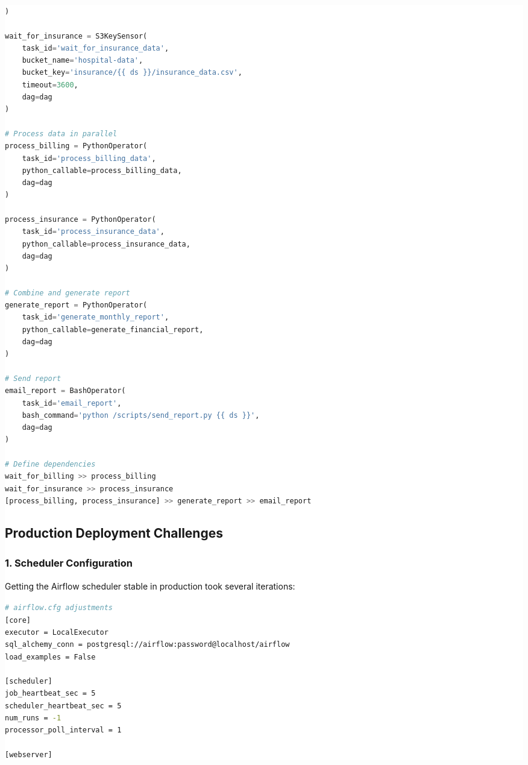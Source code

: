 ```python
)

wait_for_insurance = S3KeySensor(
    task_id='wait_for_insurance_data',
    bucket_name='hospital-data', 
    bucket_key='insurance/{{ ds }}/insurance_data.csv',
    timeout=3600,
    dag=dag
)

# Process data in parallel
process_billing = PythonOperator(
    task_id='process_billing_data',
    python_callable=process_billing_data,
    dag=dag
)

process_insurance = PythonOperator(
    task_id='process_insurance_data',
    python_callable=process_insurance_data,
    dag=dag
)

# Combine and generate report
generate_report = PythonOperator(
    task_id='generate_monthly_report',
    python_callable=generate_financial_report,
    dag=dag
)

# Send report
email_report = BashOperator(
    task_id='email_report',
    bash_command='python /scripts/send_report.py {{ ds }}',
    dag=dag
)

# Define dependencies
wait_for_billing >> process_billing
wait_for_insurance >> process_insurance
[process_billing, process_insurance] >> generate_report >> email_report
```

## Production Deployment Challenges

### 1. Scheduler Configuration

Getting the Airflow scheduler stable in production took several iterations:

```bash
# airflow.cfg adjustments
[core]
executor = LocalExecutor
sql_alchemy_conn = postgresql://airflow:password@localhost/airflow
load_examples = False

[scheduler]
job_heartbeat_sec = 5
scheduler_heartbeat_sec = 5
num_runs = -1
processor_poll_interval = 1

[webserver]
```
